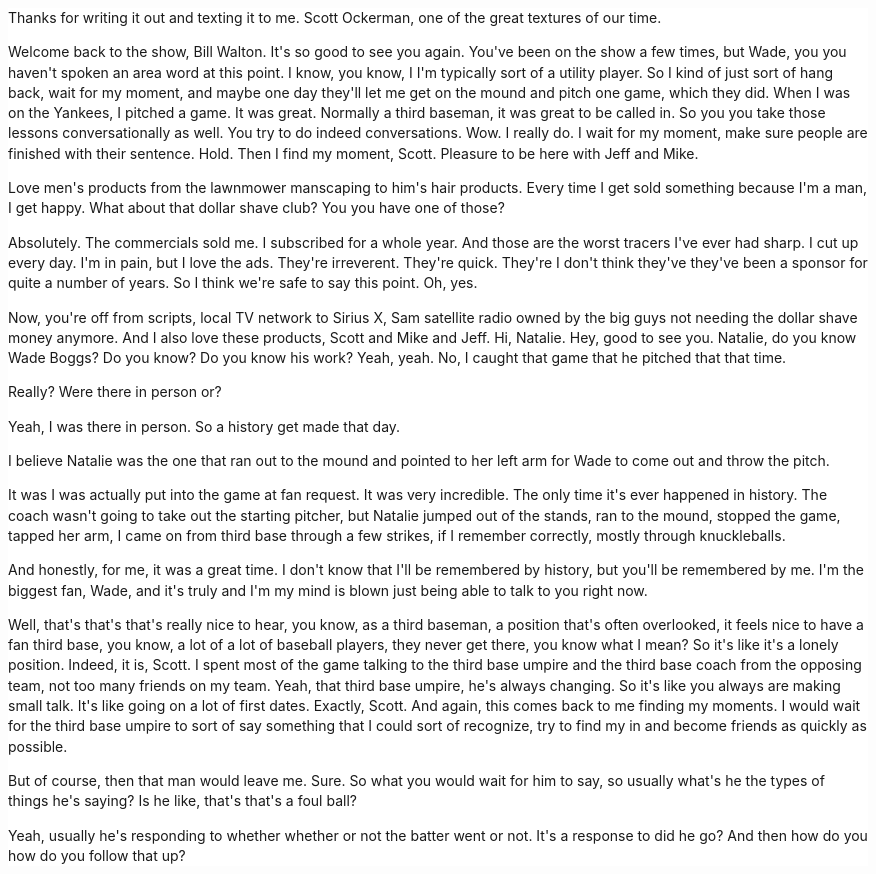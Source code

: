 Thanks for writing it out and texting it to me. Scott Ockerman, one of the great textures of our time.

Welcome back to the show, Bill Walton. It's so good to see you again. You've been on the show a few times, but Wade, you you haven't spoken an area word at this point. I know, you know, I I'm typically sort of a utility player. So I kind of just sort of hang back, wait for my moment, and maybe one day they'll let me get on the mound and pitch one game, which they did. When I was on the Yankees, I pitched a game. It was great. Normally a third baseman, it was great to be called in. So you you take those lessons conversationally as well. You try to do indeed conversations. Wow. I really do. I wait for my moment, make sure people are finished with their sentence. Hold. Then I find my moment, Scott. Pleasure to be here with Jeff and Mike.

Love men's products from the lawnmower manscaping to him's hair products. Every time I get sold something because I'm a man, I get happy. What about that dollar shave club? You you have one of those?

Absolutely. The commercials sold me. I subscribed for a whole year. And those are the worst tracers I've ever had sharp. I cut up every day. I'm in pain, but I love the ads. They're irreverent. They're quick. They're I don't think they've they've been a sponsor for quite a number of years. So I think we're safe to say this point. Oh, yes.

Now, you're off from scripts, local TV network to Sirius X, Sam satellite radio owned by the big guys not needing the dollar shave money anymore. And I also love these products, Scott and Mike and Jeff. Hi, Natalie. Hey, good to see you. Natalie, do you know Wade Boggs? Do you know? Do you know his work? Yeah, yeah. No, I caught that game that he pitched that that time.

Really? Were there in person or?

Yeah, I was there in person. So a history get made that day.

I believe Natalie was the one that ran out to the mound and pointed to her left arm for Wade to come out and throw the pitch.

It was I was actually put into the game at fan request. It was very incredible. The only time it's ever happened in history. The coach wasn't going to take out the starting pitcher, but Natalie jumped out of the stands, ran to the mound, stopped the game, tapped her arm, I came on from third base through a few strikes, if I remember correctly, mostly through knuckleballs.

And honestly, for me, it was a great time. I don't know that I'll be remembered by history, but you'll be remembered by me. I'm the biggest fan, Wade, and it's truly and I'm my mind is blown just being able to talk to you right now.

Well, that's that's that's really nice to hear, you know, as a third baseman, a position that's often overlooked, it feels nice to have a fan third base, you know, a lot of a lot of baseball players, they never get there, you know what I mean? So it's like it's a lonely position. Indeed, it is, Scott. I spent most of the game talking to the third base umpire and the third base coach from the opposing team, not too many friends on my team. Yeah, that third base umpire, he's always changing. So it's like you always are making small talk. It's like going on a lot of first dates. Exactly, Scott. And again, this comes back to me finding my moments. I would wait for the third base umpire to sort of say something that I could sort of recognize, try to find my in and become friends as quickly as possible.

But of course, then that man would leave me. Sure. So what you would wait for him to say, so usually what's he the types of things he's saying? Is he like, that's that's a foul ball?

Yeah, usually he's responding to whether whether or not the batter went or not. It's a response to did he go? And then how do you how do you follow that up?
